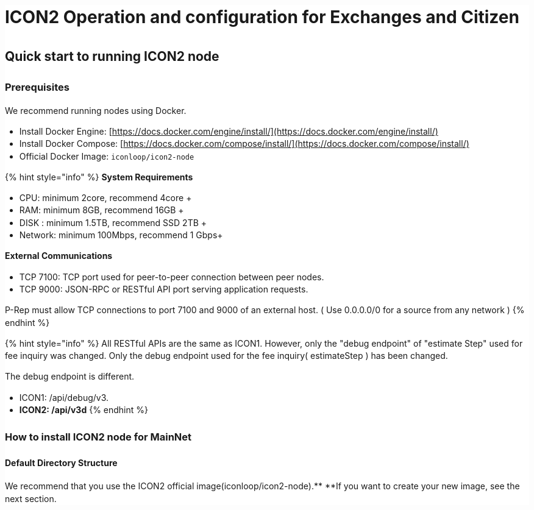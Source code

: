 # ICON2 Operation and configuration for Exchanges and Citizen

## Quick start to running ICON2 node <a href="quick-start-to-running-icon2-node" id="quick-start-to-running-icon2-node"></a>

### Prerequisites

We recommend running nodes using Docker.

* Install Docker Engine: [https://docs.docker.com/engine/install/](https://docs.docker.com/engine/install/)
* Install Docker Compose: [https://docs.docker.com/compose/install/](https://docs.docker.com/compose/install/)
* Official Docker Image: `iconloop/icon2-node`

{% hint style="info" %}
**System Requirements**

* CPU: minimum 2core, recommend 4core +
* RAM: minimum 8GB, recommend 16GB +
* DISK : minimum 1.5TB, recommend SSD 2TB +
* Network: minimum 100Mbps, recommend 1 Gbps+

**External Communications**

* TCP 7100: TCP port used for peer-to-peer connection between peer nodes.
* TCP 9000: JSON-RPC or RESTful API port serving application requests.

P-Rep must allow TCP connections to port 7100 and 9000 of an external host. ( Use 0.0.0.0/0 for a source from any network )
{% endhint %}

{% hint style="info" %}
All RESTful APIs are the same as ICON1. However, only the "debug endpoint" of "estimate Step" used for fee inquiry was changed. Only the debug endpoint used for the fee inquiry( estimateStep ) has been changed.

The debug endpoint is different.

* ICON1: /api/debug/v3.
* **ICON2: /api/v3d**
{% endhint %}

### How to install ICON2 node for MainNet <a href="how-to-install-icon2-node-for-mainnet" id="how-to-install-icon2-node-for-mainnet"></a>

#### **Default Directory Structure**

We recommend that you use the ICON2 official image(iconloop/icon2-node).** **If you want to create your new image, see the next section.
